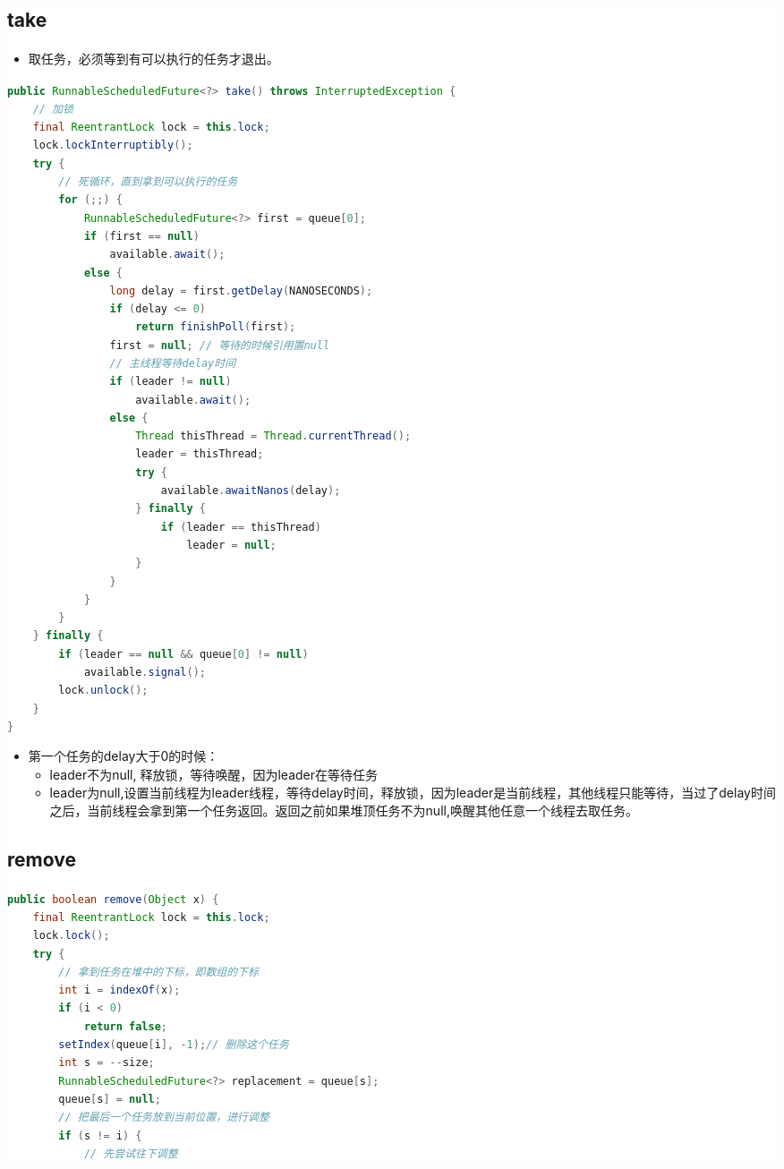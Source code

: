 ## take
- 取任务，必须等到有可以执行的任务才退出。
```java
public RunnableScheduledFuture<?> take() throws InterruptedException {
    // 加锁
    final ReentrantLock lock = this.lock;
    lock.lockInterruptibly();
    try {
        // 死循环，直到拿到可以执行的任务
        for (;;) {
            RunnableScheduledFuture<?> first = queue[0];
            if (first == null)
                available.await();
            else {
                long delay = first.getDelay(NANOSECONDS);
                if (delay <= 0)
                    return finishPoll(first);
                first = null; // 等待的时候引用置null
                // 主线程等待delay时间
                if (leader != null)
                    available.await();
                else {
                    Thread thisThread = Thread.currentThread();
                    leader = thisThread;
                    try {
                        available.awaitNanos(delay);
                    } finally {
                        if (leader == thisThread)
                            leader = null;
                    }
                }
            }
        }
    } finally {
        if (leader == null && queue[0] != null)
            available.signal();
        lock.unlock();
    }
}
```
- 第一个任务的delay大于0的时候：
    - leader不为null, 释放锁，等待唤醒，因为leader在等待任务
    - leader为null,设置当前线程为leader线程，等待delay时间，释放锁，因为leader是当前线程，其他线程只能等待，当过了delay时间之后，当前线程会拿到第一个任务返回。返回之前如果堆顶任务不为null,唤醒其他任意一个线程去取任务。

## remove
```java
public boolean remove(Object x) {
    final ReentrantLock lock = this.lock;
    lock.lock();
    try {
        // 拿到任务在堆中的下标，即数组的下标
        int i = indexOf(x);
        if (i < 0)
            return false;
        setIndex(queue[i], -1);// 删除这个任务
        int s = --size;
        RunnableScheduledFuture<?> replacement = queue[s];
        queue[s] = null;
        // 把最后一个任务放到当前位置，进行调整
        if (s != i) {
            // 先尝试往下调整
```